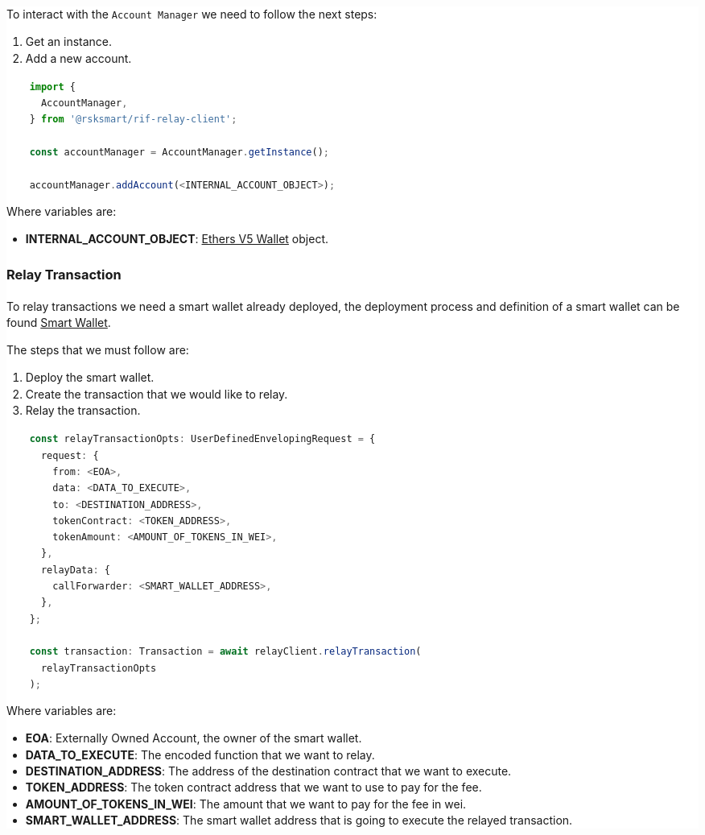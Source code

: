 To interact with the `Account Manager` we need to follow the next steps:

1. Get an instance.
2. Add a new account.

```typescript
    import {
      AccountManager,
    } from '@rsksmart/rif-relay-client';

    const accountManager = AccountManager.getInstance();

    accountManager.addAccount(<INTERNAL_ACCOUNT_OBJECT>);
```

Where variables are:

  * **INTERNAL_ACCOUNT_OBJECT**: [Ethers V5 Wallet](https://docs.ethers.org/v5/api/signer/#Wallet) object.

### Relay Transaction

To relay transactions we need a smart wallet already deployed, the deployment process and definition of a smart wallet can be found [Smart Wallet](/developers/integrate/rif-relay/smart-wallets).

The steps that we must follow are:

1. Deploy the smart wallet.
2. Create the transaction that we would like to relay.
3. Relay the transaction.

```typescript
    const relayTransactionOpts: UserDefinedEnvelopingRequest = {
      request: {
        from: <EOA>,
        data: <DATA_TO_EXECUTE>,
        to: <DESTINATION_ADDRESS>,
        tokenContract: <TOKEN_ADDRESS>,
        tokenAmount: <AMOUNT_OF_TOKENS_IN_WEI>,
      },
      relayData: {
        callForwarder: <SMART_WALLET_ADDRESS>,
      },
    };

    const transaction: Transaction = await relayClient.relayTransaction(
      relayTransactionOpts
    );
```

Where variables are:

  * **EOA**: Externally Owned Account, the owner of the smart wallet.
  * **DATA_TO_EXECUTE**: The encoded function that we want to relay.
  * **DESTINATION_ADDRESS**: The address of the destination contract that we want to execute.
  * **TOKEN_ADDRESS**: The token contract address that we want to use to pay for the fee.
  * **AMOUNT_OF_TOKENS_IN_WEI**: The amount that we want to pay for the fee in wei.
  * **SMART_WALLET_ADDRESS**: The smart wallet address that is going to execute the relayed transaction.
